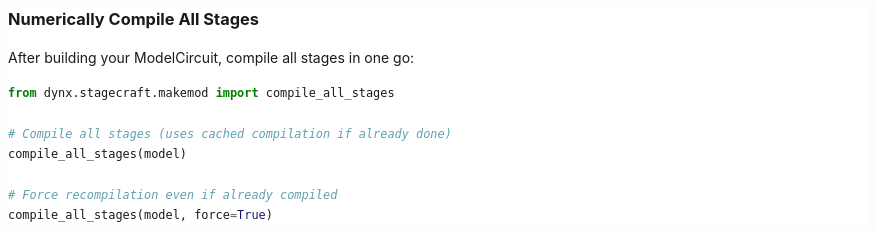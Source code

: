 ### Numerically Compile All Stages

After building your ModelCircuit, compile all stages in one go:

```python
from dynx.stagecraft.makemod import compile_all_stages

# Compile all stages (uses cached compilation if already done)
compile_all_stages(model)

# Force recompilation even if already compiled
compile_all_stages(model, force=True)
```
